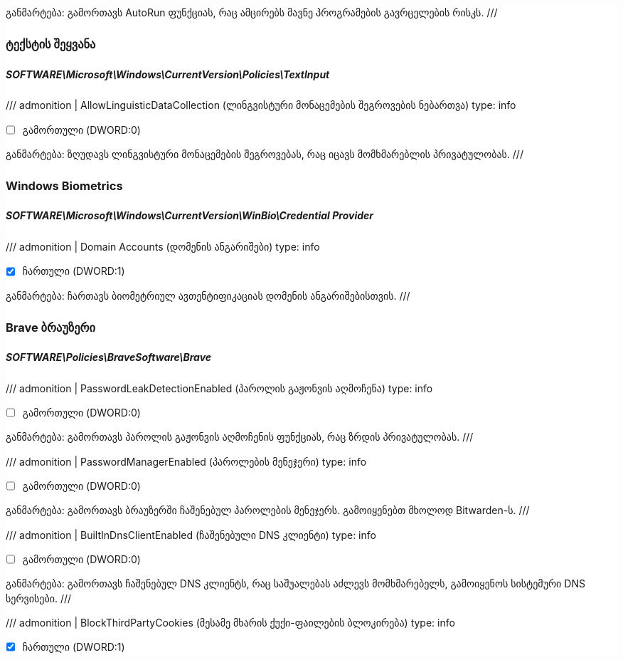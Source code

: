 განმარტება: გამორთავს AutoRun ფუნქციას, რაც ამცირებს მავნე პროგრამების გავრცელების რისკს.
///

### ტექსტის შეყვანა

##### SOFTWARE\Microsoft\Windows\CurrentVersion\Policies\TextInput

/// admonition | AllowLinguisticDataCollection (ლინგვისტური მონაცემების შეგროვების ნებართვა)
    type: info
- [ ] გამორთული (DWORD:0)

განმარტება: ზღუდავს ლინგვისტური მონაცემების შეგროვებას, რაც იცავს მომხმარებლის პრივატულობას.
///

### Windows Biometrics

##### SOFTWARE\Microsoft\Windows\CurrentVersion\WinBio\Credential Provider

/// admonition | Domain Accounts (დომენის ანგარიშები)
    type: info
- [x] ჩართული (DWORD:1)

განმარტება: ჩართავს ბიომეტრიულ ავთენტიფიკაციას დომენის ანგარიშებისთვის.
///

### Brave ბრაუზერი

##### SOFTWARE\Policies\BraveSoftware\Brave

/// admonition | PasswordLeakDetectionEnabled (პაროლის გაჟონვის აღმოჩენა)
    type: info
- [ ] გამორთული (DWORD:0)

განმარტება: გამორთავს პაროლის გაჟონვის აღმოჩენის ფუნქციას, რაც ზრდის პრივატულობას.
///

/// admonition | PasswordManagerEnabled (პაროლების მენეჯერი)
    type: info
- [ ] გამორთული (DWORD:0)

განმარტება: გამორთავს ბრაუზერში ჩაშენებულ პაროლების მენეჯერს. გამოიყენებთ მხოლოდ Bitwarden-ს.
///

/// admonition | BuiltInDnsClientEnabled (ჩაშენებული DNS კლიენტი)
    type: info
- [ ] გამორთული (DWORD:0)

განმარტება: გამორთავს ჩაშენებულ DNS კლიენტს, რაც საშუალებას აძლევს მომხმარებელს, გამოიყენოს სისტემური DNS სერვისები.
///

/// admonition | BlockThirdPartyCookies (მესამე მხარის ქუქი-ფაილების ბლოკირება)
    type: info
- [x] ჩართული (DWORD:1)

